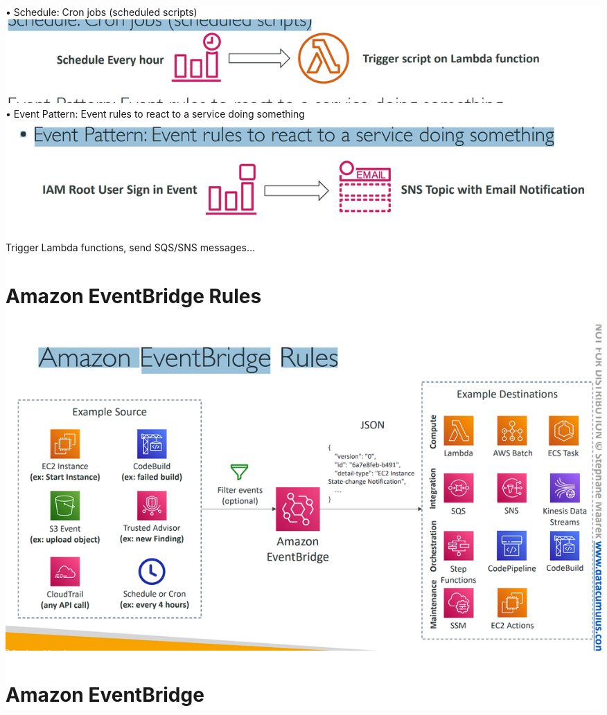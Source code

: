 • Schedule: Cron jobs (scheduled scripts)
![alt text](image.png)
• Event Pattern: Event rules to react to a service doing something
![alt text]({5C5DF448-9FD1-4CC5-9644-E335ECC87D42}.png)
Trigger Lambda functions, send SQS/SNS messages…

# Amazon EventBridge Rules

![alt text]({5CAF1114-FC63-4919-B0EE-12247C83C9D0}.png)

# Amazon EventBridge
